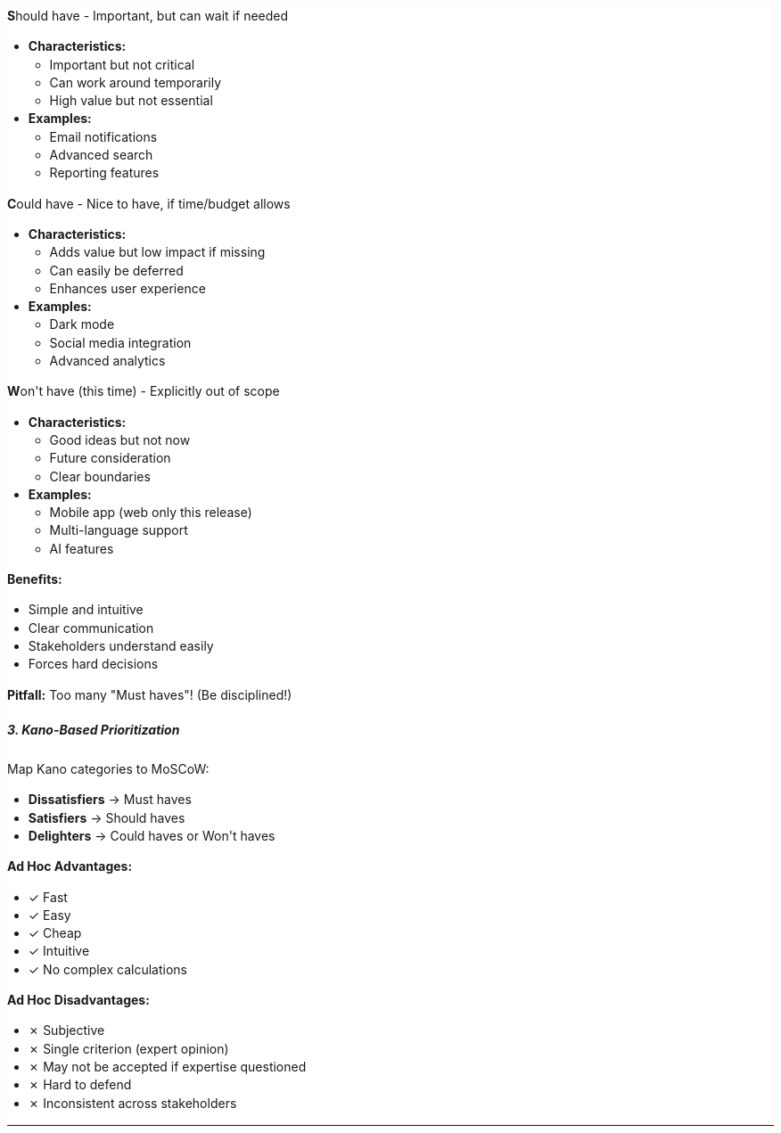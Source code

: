 **S**hould have - Important, but can wait if needed
- **Characteristics:**
  - Important but not critical
  - Can work around temporarily
  - High value but not essential
- **Examples:**
  - Email notifications
  - Advanced search
  - Reporting features

**C**ould have - Nice to have, if time/budget allows
- **Characteristics:**
  - Adds value but low impact if missing
  - Can easily be deferred
  - Enhances user experience
- **Examples:**
  - Dark mode
  - Social media integration
  - Advanced analytics

**W**on't have (this time) - Explicitly out of scope
- **Characteristics:**
  - Good ideas but not now
  - Future consideration
  - Clear boundaries
- **Examples:**
  - Mobile app (web only this release)
  - Multi-language support
  - AI features

**Benefits:**
- Simple and intuitive
- Clear communication
- Stakeholders understand easily
- Forces hard decisions

**Pitfall:** Too many "Must haves"! (Be disciplined!)

##### 3. Kano-Based Prioritization

Map Kano categories to MoSCoW:
- **Dissatisfiers** → Must haves
- **Satisfiers** → Should haves
- **Delighters** → Could haves or Won't haves

**Ad Hoc Advantages:**
- ✓ Fast
- ✓ Easy
- ✓ Cheap
- ✓ Intuitive
- ✓ No complex calculations

**Ad Hoc Disadvantages:**
- ✗ Subjective
- ✗ Single criterion (expert opinion)
- ✗ May not be accepted if expertise questioned
- ✗ Hard to defend
- ✗ Inconsistent across stakeholders

---